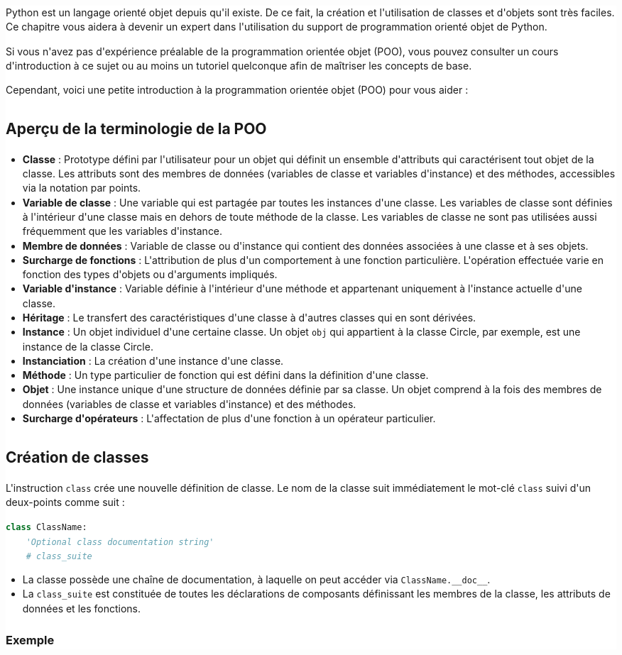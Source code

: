 Python est un langage orienté objet depuis qu'il existe. De ce fait, la création et l'utilisation de classes et d'objets sont très faciles. Ce chapitre vous aidera à devenir un expert dans l'utilisation du support de programmation orienté objet de Python.

Si vous n'avez pas d'expérience préalable de la programmation orientée objet (POO), vous pouvez consulter un cours d'introduction à ce sujet ou au moins un tutoriel quelconque afin de maîtriser les concepts de base.

Cependant, voici une petite introduction à la programmation orientée objet (POO) pour vous aider :

## Aperçu de la terminologie de la POO

- **Classe** : Prototype défini par l'utilisateur pour un objet qui définit un ensemble d'attributs qui caractérisent tout objet de la classe. Les attributs sont des membres de données (variables de classe et variables d'instance) et des méthodes, accessibles via la notation par points.
- **Variable de classe** : Une variable qui est partagée par toutes les instances d'une classe. Les variables de classe sont définies à l'intérieur d'une classe mais en dehors de toute méthode de la classe. Les variables de classe ne sont pas utilisées aussi fréquemment que les variables d'instance.
- **Membre de données** : Variable de classe ou d'instance qui contient des données associées à une classe et à ses objets.
- **Surcharge de fonctions** : L'attribution de plus d'un comportement à une fonction particulière. L'opération effectuée varie en fonction des types d'objets ou d'arguments impliqués.
- **Variable d'instance** : Variable définie à l'intérieur d'une méthode et appartenant uniquement à l'instance actuelle d'une classe.
- **Héritage** : Le transfert des caractéristiques d'une classe à d'autres classes qui en sont dérivées.
- **Instance** : Un objet individuel d'une certaine classe. Un objet ```obj``` qui appartient à la classe Circle, par exemple, est une instance de la classe Circle.
- **Instanciation** : La création d'une instance d'une classe.
- **Méthode** : Un type particulier de fonction qui est défini dans la définition d'une classe.
- **Objet** : Une instance unique d'une structure de données définie par sa classe. Un objet comprend à la fois des membres de données (variables de classe et variables d'instance) et des méthodes.
- **Surcharge d'opérateurs** : L'affectation de plus d'une fonction à un opérateur particulier.

## Création de classes

L'instruction ```class``` crée une nouvelle définition de classe. Le nom de la classe suit immédiatement le mot-clé ```class``` suivi d'un deux-points comme suit :

```python
class ClassName:
    'Optional class documentation string'
    # class_suite
```

- La classe possède une chaîne de documentation, à laquelle on peut accéder via ```ClassName.__doc__```.
- La ```class_suite``` est constituée de toutes les déclarations de composants définissant les membres de la classe, les attributs de données et les fonctions.

### Exemple
